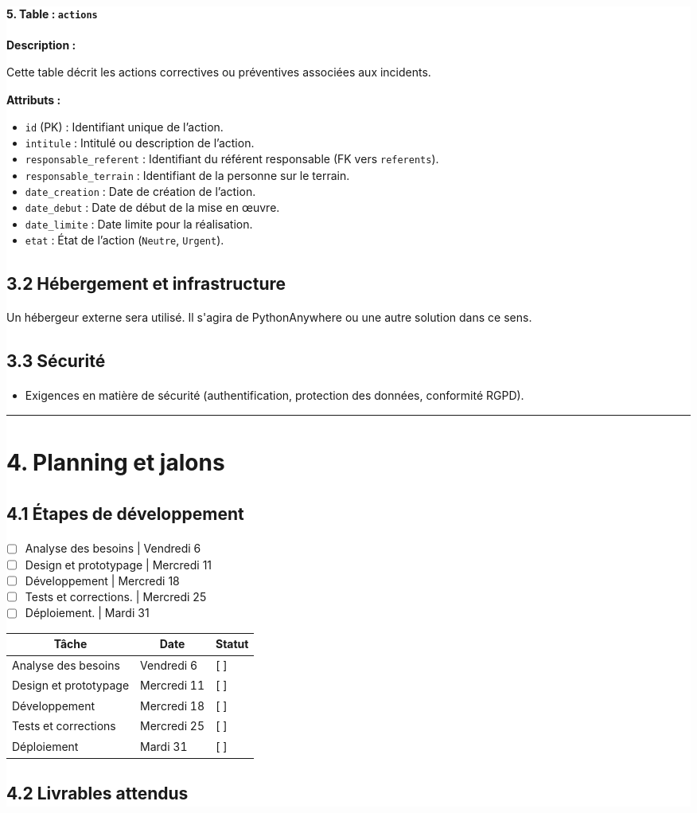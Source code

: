
#### **5. Table : `actions`**

**Description :**

Cette table décrit les actions correctives ou préventives associées aux incidents.

**Attributs :**

- `id` (PK) : Identifiant unique de l’action.
- `intitule` : Intitulé ou description de l’action.
- `responsable_referent` : Identifiant du référent responsable (FK vers `referents`).
- `responsable_terrain` : Identifiant de la personne sur le terrain.
- `date_creation` : Date de création de l’action.
- `date_debut` : Date de début de la mise en œuvre.
- `date_limite` : Date limite pour la réalisation.
- `etat` : État de l’action (`Neutre`, `Urgent`).


## **3.2 Hébergement et infrastructure**

Un hébergeur externe sera utilisé. Il s'agira de PythonAnywhere ou une autre solution dans ce sens.
## **3.3 Sécurité**

- Exigences en matière de sécurité (authentification, protection des données, conformité RGPD).

---

# **4. Planning et jalons**

## **4.1 Étapes de développement**

- [ ] Analyse des besoins               | Vendredi 6
- [ ] Design et prototypage            |  Mercredi 11
- [ ] Développement                       |  Mercredi 18
- [ ] Tests et corrections.               | Mercredi 25
- [ ] Déploiement.                           | Mardi 31 

| **Tâche**             | **Date**    | **Statut** |
| --------------------- | ----------- | ---------- |
| Analyse des besoins   | Vendredi 6  | [ ]        |
| Design et prototypage | Mercredi 11 | [ ]        |
| Développement         | Mercredi 18 | [ ]        |
| Tests et corrections  | Mercredi 25 | [ ]        |
| Déploiement           | Mardi 31    | [ ]        |

## **4.2 Livrables attendus**

